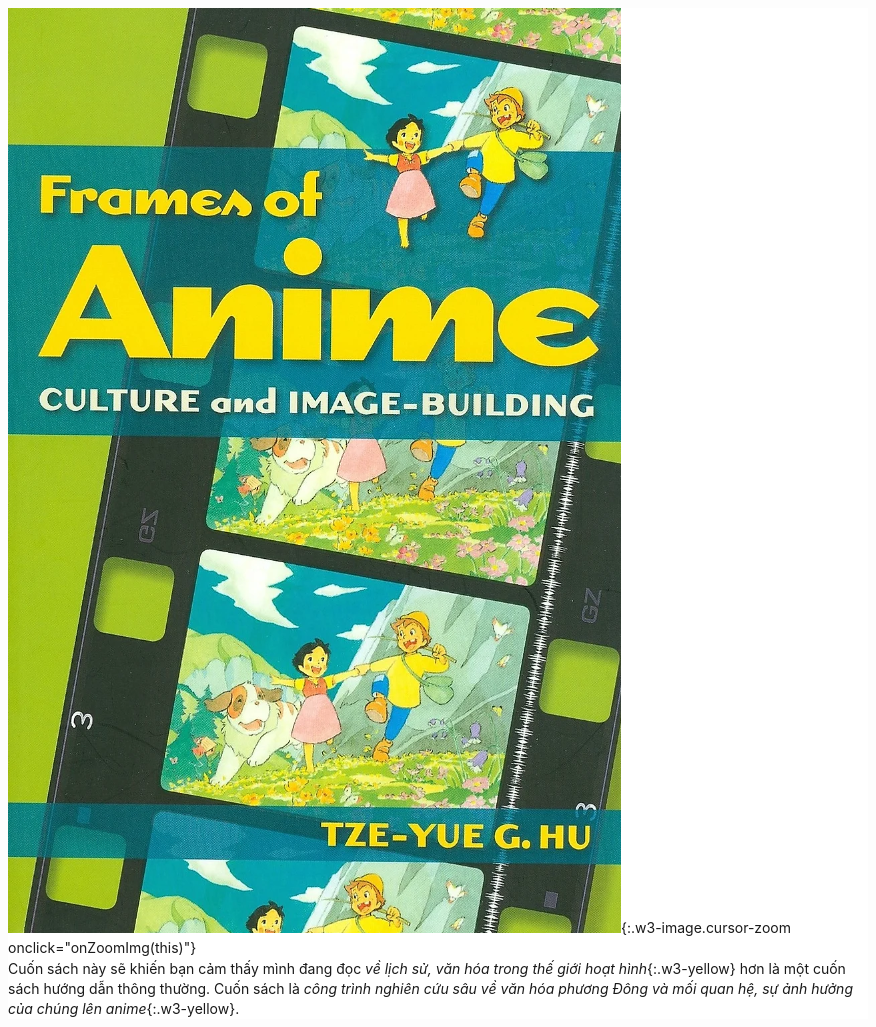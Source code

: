 ![TEXT](/assets/img/collections/animation-book-10.png){:.w3-image.cursor-zoom onclick="onZoomImg(this)"} <br>Cuốn sách này sẽ khiến bạn cảm thấy mình đang đọc *về lịch sử, văn hóa trong thế giới hoạt hình*{:.w3-yellow} hơn là một cuốn sách hướng dẫn thông thường. Cuốn sách là *công trình nghiên cứu sâu về văn hóa phương Đông và mối quan hệ, sự ảnh hưởng của chúng lên anime*{:.w3-yellow}.